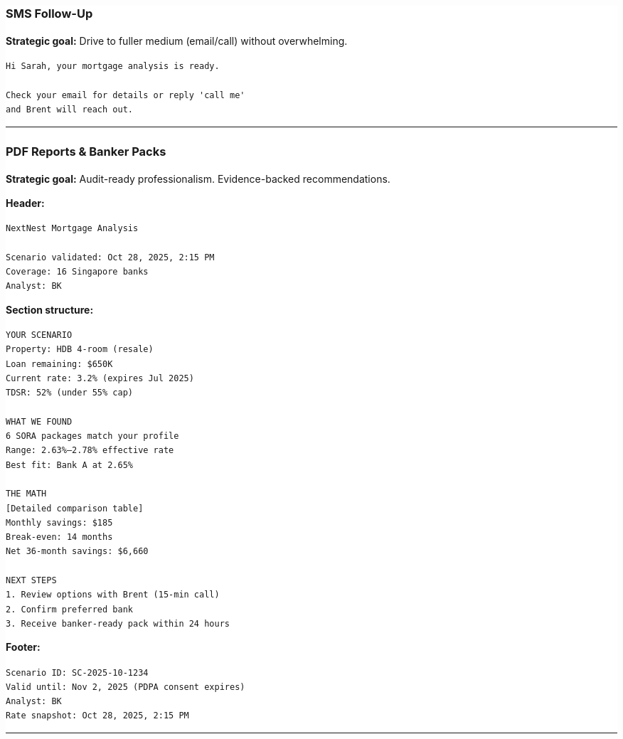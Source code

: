 
### SMS Follow-Up

**Strategic goal:** Drive to fuller medium (email/call) without overwhelming.

```
Hi Sarah, your mortgage analysis is ready.

Check your email for details or reply 'call me'
and Brent will reach out.
```

---

### PDF Reports & Banker Packs

**Strategic goal:** Audit-ready professionalism. Evidence-backed recommendations.

**Header:**
```
NextNest Mortgage Analysis

Scenario validated: Oct 28, 2025, 2:15 PM
Coverage: 16 Singapore banks
Analyst: BK
```

**Section structure:**
```
YOUR SCENARIO
Property: HDB 4-room (resale)
Loan remaining: $650K
Current rate: 3.2% (expires Jul 2025)
TDSR: 52% (under 55% cap)

WHAT WE FOUND
6 SORA packages match your profile
Range: 2.63%–2.78% effective rate
Best fit: Bank A at 2.65%

THE MATH
[Detailed comparison table]
Monthly savings: $185
Break-even: 14 months
Net 36-month savings: $6,660

NEXT STEPS
1. Review options with Brent (15-min call)
2. Confirm preferred bank
3. Receive banker-ready pack within 24 hours
```

**Footer:**
```
Scenario ID: SC-2025-10-1234
Valid until: Nov 2, 2025 (PDPA consent expires)
Analyst: BK
Rate snapshot: Oct 28, 2025, 2:15 PM
```

---